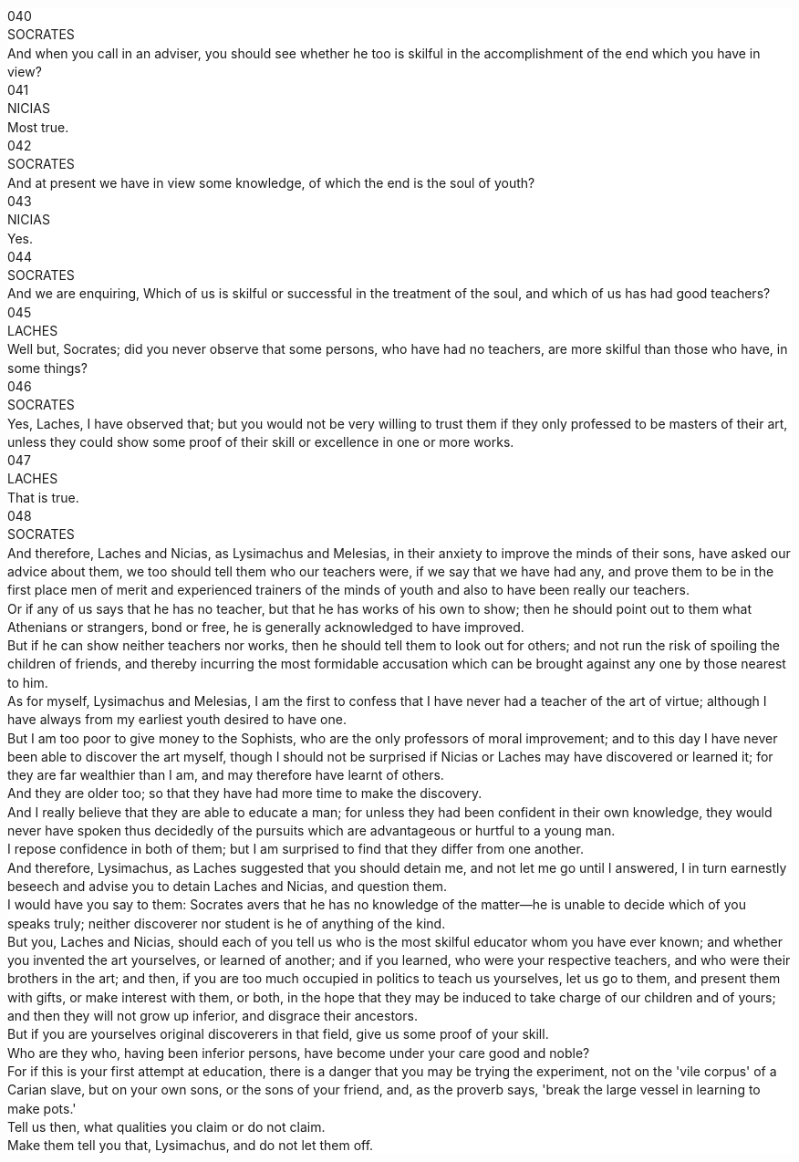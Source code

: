 <div class="speech"><span class="ref">040</span><div class="speaker">SOCRATES</div><div class="sentence">  And when you call in an adviser, you should see whether he too is skilful in the accomplishment of the end which you have in view?</div></div>
<div class="speech"><span class="ref">041</span><div class="speaker">NICIAS</div><div class="sentence">  Most true.</div></div>
<div class="speech"><span class="ref">042</span><div class="speaker">SOCRATES</div><div class="sentence">  And at present we have in view some knowledge, of which the end is the soul of youth?</div></div>
<div class="speech"><span class="ref">043</span><div class="speaker">NICIAS</div><div class="sentence">  Yes.</div></div>
<div class="speech"><span class="ref">044</span><div class="speaker">SOCRATES</div><div class="sentence">  And we are enquiring, Which of us is skilful or successful in the treatment of the soul, and which of us has had good teachers?</div></div>
<div class="speech"><span class="ref">045</span><div class="speaker">LACHES</div><div class="sentence">  Well but, Socrates; did you never observe that some persons, who have had no teachers, are more skilful than those who have, in some things?</div></div>
<div class="speech"><span class="ref">046</span><div class="speaker">SOCRATES</div><div class="sentence">  Yes, Laches, I have observed that; but you would not be very willing to trust them if they only professed to be masters of their art, unless they could show some proof of their skill or excellence in one or more works.</div></div>
<div class="speech"><span class="ref">047</span><div class="speaker">LACHES</div><div class="sentence">  That is true.</div></div>
<div class="speech"><span class="ref">048</span><div class="speaker">SOCRATES</div><div class="sentence">  And therefore, Laches and Nicias, as Lysimachus and Melesias, in their anxiety to improve the minds of their sons, have asked our advice about them, we too should tell them who our teachers were, if we say that we have had any, and prove them to be in the first place men of merit and experienced trainers of the minds of youth and also to have been really our teachers.</div><div class="sentence"> Or if any of us says that he has no teacher, but that he has works of his own to show; then he should point out to them what Athenians or strangers, bond or free, he is generally acknowledged to have improved.</div><div class="sentence"> But if he can show neither teachers nor works, then he should tell them to look out for others; and not run the risk of spoiling the children of friends, and thereby incurring the most formidable accusation which can be brought against any one by those nearest to him.</div><div class="sentence"> As for myself, Lysimachus and Melesias, I am the first to confess that I have never had a teacher of the art of virtue; although I have always from my earliest youth desired to have one.</div><div class="sentence"> But I am too poor to give money to the Sophists, who are the only professors of moral improvement; and to this day I have never been able to discover the art myself, though I should not be surprised if Nicias or Laches may have discovered or learned it; for they are far wealthier than I am, and may therefore have learnt of others.</div><div class="sentence"> And they are older too; so that they have had more time to make the discovery.</div><div class="sentence"> And I really believe that they are able to educate a man; for unless they had been confident in their own knowledge, they would never have spoken thus decidedly of the pursuits which are advantageous or hurtful to a young man.</div><div class="sentence"> I repose confidence in both of them; but I am surprised to find that they differ from one another.</div><div class="sentence"> And therefore, Lysimachus, as Laches suggested that you should detain me, and not let me go until I answered, I in turn earnestly beseech and advise you to detain Laches and Nicias, and question them.</div><div class="sentence"> I would have you say to them:  Socrates avers that he has no knowledge of the matter—he is unable to decide which of you speaks truly; neither discoverer nor student is he of anything of the kind.</div><div class="sentence"> But you, Laches and Nicias, should each of you tell us who is the most skilful educator whom you have ever known; and whether you invented the art yourselves, or learned of another; and if you learned, who were your respective teachers, and who were their brothers in the art; and then, if you are too much occupied in politics to teach us yourselves, let us go to them, and present them with gifts, or make interest with them, or both, in the hope that they may be induced to take charge of our children and of yours; and then they will not grow up inferior, and disgrace their ancestors.</div><div class="sentence"> But if you are yourselves original discoverers in that field, give us some proof of your skill.</div><div class="sentence"> Who are they who, having been inferior persons, have become under your care good and noble?</div><div class="sentence"> For if this is your first attempt at education, there is a danger that you may be trying the experiment, not on the 'vile corpus' of a Carian slave, but on your own sons, or the sons of your friend, and, as the proverb says, 'break the large vessel in learning to make pots.'</div><div class="sentence"> Tell us then, what qualities you claim or do not claim.</div><div class="sentence"> Make them tell you that, Lysimachus, and do not let them off.</div></div>